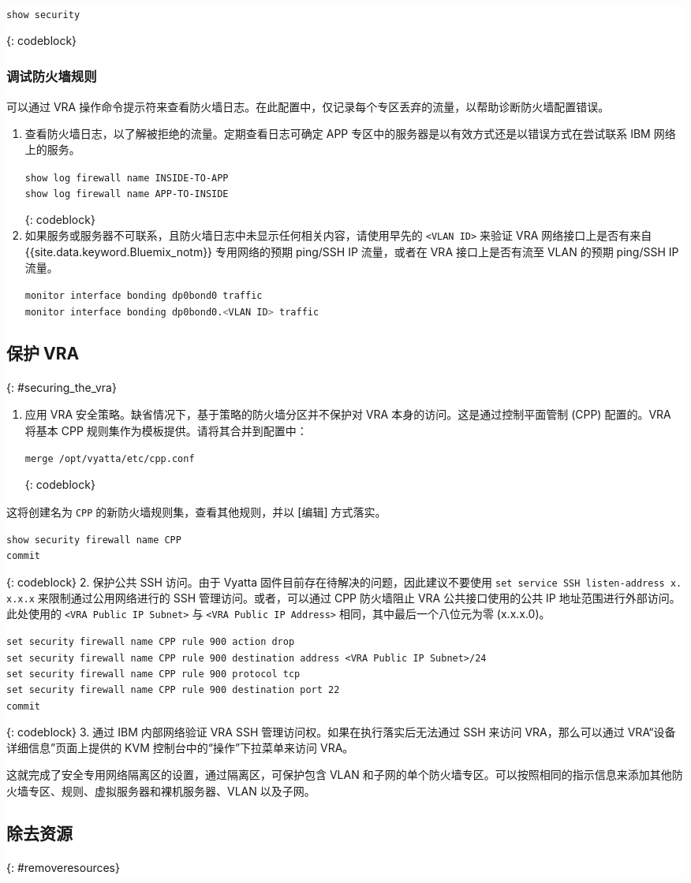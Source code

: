    ```
   show security  
   ```
   {: codeblock}

### 调试防火墙规则

可以通过 VRA 操作命令提示符来查看防火墙日志。在此配置中，仅记录每个专区丢弃的流量，以帮助诊断防火墙配置错误。  

1. 查看防火墙日志，以了解被拒绝的流量。定期查看日志可确定 APP 专区中的服务器是以有效方式还是以错误方式在尝试联系 IBM 网络上的服务。 
   ```
   show log firewall name INSIDE-TO-APP
   show log firewall name APP-TO-INSIDE
   ```
   {: codeblock}
2. 如果服务或服务器不可联系，且防火墙日志中未显示任何相关内容，请使用早先的 `<VLAN ID>` 来验证 VRA 网络接口上是否有来自 {{site.data.keyword.Bluemix_notm}} 专用网络的预期 ping/SSH IP 流量，或者在 VRA 接口上是否有流至 VLAN 的预期 ping/SSH IP 流量。
   ```bash
   monitor interface bonding dp0bond0 traffic
   monitor interface bonding dp0bond0.<VLAN ID> traffic
   ```

## 保护 VRA
{: #securing_the_vra}

1. 应用 VRA 安全策略。缺省情况下，基于策略的防火墙分区并不保护对 VRA 本身的访问。这是通过控制平面管制 (CPP) 配置的。VRA 将基本 CPP 规则集作为模板提供。请将其合并到配置中：
   ```bash
   merge /opt/vyatta/etc/cpp.conf 
   ```
   {: codeblock}

这将创建名为 `CPP` 的新防火墙规则集，查看其他规则，并以 \[编辑\] 方式落实。 
   ```
   show security firewall name CPP
   commit
   ```
   {: codeblock}
2. 保护公共 SSH 访问。由于 Vyatta 固件目前存在待解决的问题，因此建议不要使用 `set service SSH listen-address x.x.x.x` 来限制通过公用网络进行的 SSH 管理访问。或者，可以通过 CPP 防火墙阻止 VRA 公共接口使用的公共 IP 地址范围进行外部访问。此处使用的 `<VRA Public IP Subnet>` 与 `<VRA Public IP Address>` 相同，其中最后一个八位元为零 (x.x.x.0)。 
   ```
   set security firewall name CPP rule 900 action drop
   set security firewall name CPP rule 900 destination address <VRA Public IP Subnet>/24
   set security firewall name CPP rule 900 protocol tcp
   set security firewall name CPP rule 900 destination port 22
   commit 
   ```
   {: codeblock}
3. 通过 IBM 内部网络验证 VRA SSH 管理访问权。如果在执行落实后无法通过 SSH 来访问 VRA，那么可以通过 VRA“设备详细信息”页面上提供的 KVM 控制台中的“操作”下拉菜单来访问 VRA。

这就完成了安全专用网络隔离区的设置，通过隔离区，可保护包含 VLAN 和子网的单个防火墙专区。可以按照相同的指示信息来添加其他防火墙专区、规则、虚拟服务器和裸机服务器、VLAN 以及子网。 

## 除去资源
{: #removeresources}
